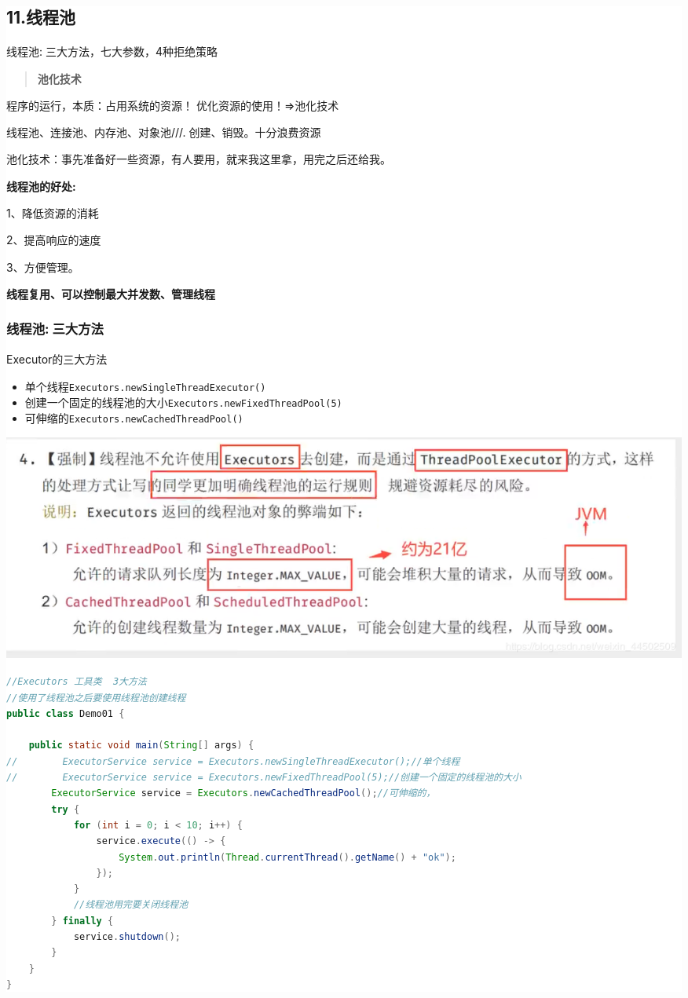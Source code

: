## 11.线程池

线程池: 三大方法，七大参数，4种拒绝策略

> **池化技术**

程序的运行，本质：占用系统的资源！ 优化资源的使用！=>池化技术

线程池、连接池、内存池、对象池///.	创建、销毁。十分浪费资源

池化技术：事先准备好一些资源，有人要用，就来我这里拿，用完之后还给我。

**线程池的好处:**

1、降低资源的消耗

2、提高响应的速度

3、方便管理。

**线程复用、可以控制最大并发数、管理线程**

### 线程池: 三大方法

Executor的三大方法

+ 单个线程`Executors.newSingleThreadExecutor()`
+ 创建一个固定的线程池的大小`Executors.newFixedThreadPool(5)`
+ 可伸缩的`Executors.newCachedThreadPool()`

![img](img/20200620154935306.png)

~~~java
//Executors 工具类  3大方法
//使用了线程池之后要使用线程池创建线程
public class Demo01 {

    public static void main(String[] args) {
//        ExecutorService service = Executors.newSingleThreadExecutor();//单个线程
//        ExecutorService service = Executors.newFixedThreadPool(5);//创建一个固定的线程池的大小
        ExecutorService service = Executors.newCachedThreadPool();//可伸缩的，
        try {
            for (int i = 0; i < 10; i++) {
                service.execute(() -> {
                    System.out.println(Thread.currentThread().getName() + "ok");
                });
            }
            //线程池用完要关闭线程池
        } finally {
            service.shutdown();
        }
    }
}
~~~
